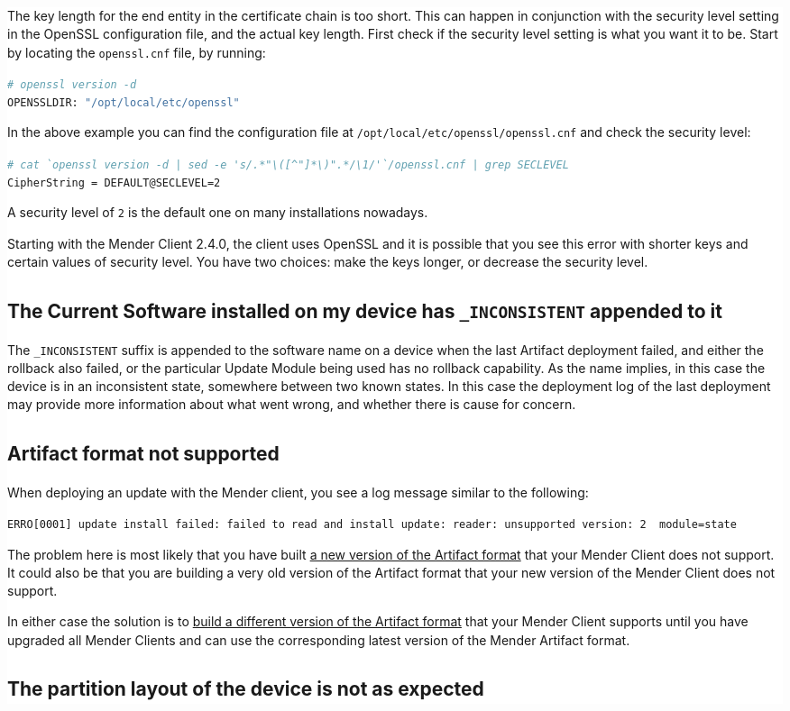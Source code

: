 The key length for the end entity in the certificate chain is too short.
This can happen in conjunction with the security level setting in the OpenSSL
configuration file, and the actual key length. First check if the security level
setting is what you want it to be. Start by locating the `openssl.cnf` file,
by running:

```bash
# openssl version -d
OPENSSLDIR: "/opt/local/etc/openssl"
```

In the above example you can find the configuration file
at `/opt/local/etc/openssl/openssl.cnf` and check the security level:

```bash
# cat `openssl version -d | sed -e 's/.*"\([^"]*\)".*/\1/'`/openssl.cnf | grep SECLEVEL
CipherString = DEFAULT@SECLEVEL=2
```
A security level of `2` is the default one on many installations nowadays.

Starting with the Mender Client 2.4.0, the client uses OpenSSL and it is possible
that you see this error with shorter keys and certain values of security level.
You have two choices: make the keys longer, or decrease the security level.

## The Current Software installed on my device has `_INCONSISTENT` appended to it

The `_INCONSISTENT` suffix is appended to the software name on a device when the last Artifact deployment failed, and either the rollback also failed, or the particular Update Module being used has no rollback capability. As the name implies, in this case the device is in an inconsistent state, somewhere between two known states. In this case the deployment log of the last deployment may provide more information about what went wrong, and whether there is cause for concern.


## Artifact format not supported

When deploying an update with the Mender client, you see a log message similar to the following:

```
ERRO[0001] update install failed: failed to read and install update: reader: unsupported version: 2  module=state
```

The problem here is most likely that you have built [a new version of the Artifact format](../../02.Overview/03.Artifact/docs.md#artifact-format-versions)
that your Mender Client does not support. It could also be that you are building a very old version of the
Artifact format that your new version of the Mender Client does not support.

In either case the solution is to [build a different version of the Artifact format](../../06.Artifact-creation/01.Create-an-Artifact/docs.md) that your Mender Client supports
until you have upgraded all Mender Clients and can use the corresponding latest version of the Mender Artifact format.


## The partition layout of the device is not as expected
